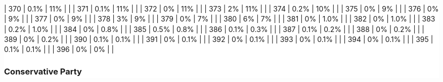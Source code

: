 | 370 | 0.1% | 11% |  |
| 371 | 0.1% | 11% |  |
| 372 | 0% | 11% |  |
| 373 | 2% | 11% |  |
| 374 | 0.2% | 10% |  |
| 375 | 0% | 9% |  |
| 376 | 0% | 9% |  |
| 377 | 0% | 9% |  |
| 378 | 3% | 9% |  |
| 379 | 0% | 7% |  |
| 380 | 6% | 7% |  |
| 381 | 0% | 1.0% |  |
| 382 | 0% | 1.0% |  |
| 383 | 0.2% | 1.0% |  |
| 384 | 0% | 0.8% |  |
| 385 | 0.5% | 0.8% |  |
| 386 | 0.1% | 0.3% |  |
| 387 | 0.1% | 0.2% |  |
| 388 | 0% | 0.2% |  |
| 389 | 0% | 0.2% |  |
| 390 | 0.1% | 0.1% |  |
| 391 | 0% | 0.1% |  |
| 392 | 0% | 0.1% |  |
| 393 | 0% | 0.1% |  |
| 394 | 0% | 0.1% |  |
| 395 | 0.1% | 0.1% |  |
| 396 | 0% | 0% |  |

### Conservative Party
